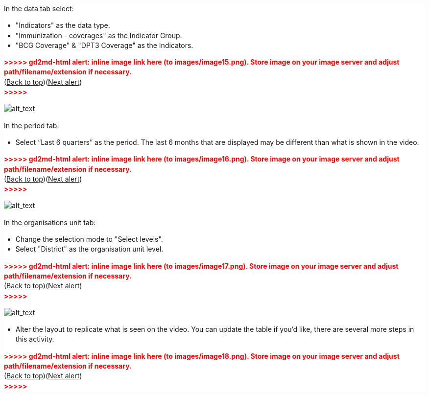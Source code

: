 In the data tab select:



*   "Indicators" as the data type.
*   "Immunization - coverages" as the Indicator Group.
*   "BCG Coverage" & "DPT3 Coverage" as the Indicators.



<p id="gdcalert15" ><span style="color: red; font-weight: bold">>>>>>  gd2md-html alert: inline image link here (to images/image15.png). Store image on your image server and adjust path/filename/extension if necessary. </span><br>(<a href="#">Back to top</a>)(<a href="#gdcalert16">Next alert</a>)<br><span style="color: red; font-weight: bold">>>>>> </span></p>


![alt_text](images/image15.png "image_tooltip")


In the period tab:



*   Select “Last 6 quarters” as the period. The last 6 months that are displayed may be different than what is shown in the video.



<p id="gdcalert16" ><span style="color: red; font-weight: bold">>>>>>  gd2md-html alert: inline image link here (to images/image16.png). Store image on your image server and adjust path/filename/extension if necessary. </span><br>(<a href="#">Back to top</a>)(<a href="#gdcalert17">Next alert</a>)<br><span style="color: red; font-weight: bold">>>>>> </span></p>


![alt_text](images/image16.png "image_tooltip")


In the organisations unit tab:



*   Change the selection mode to "Select levels".
*   Select "District" as the organisation unit level.



<p id="gdcalert17" ><span style="color: red; font-weight: bold">>>>>>  gd2md-html alert: inline image link here (to images/image17.png). Store image on your image server and adjust path/filename/extension if necessary. </span><br>(<a href="#">Back to top</a>)(<a href="#gdcalert18">Next alert</a>)<br><span style="color: red; font-weight: bold">>>>>> </span></p>


![alt_text](images/image17.png "image_tooltip")




*   Alter the layout to replicate what is seen on the video. You can update the table if you’d like, there are several more steps in this activity.



<p id="gdcalert18" ><span style="color: red; font-weight: bold">>>>>>  gd2md-html alert: inline image link here (to images/image18.png). Store image on your image server and adjust path/filename/extension if necessary. </span><br>(<a href="#">Back to top</a>)(<a href="#gdcalert19">Next alert</a>)<br><span style="color: red; font-weight: bold">>>>>> </span></p>
